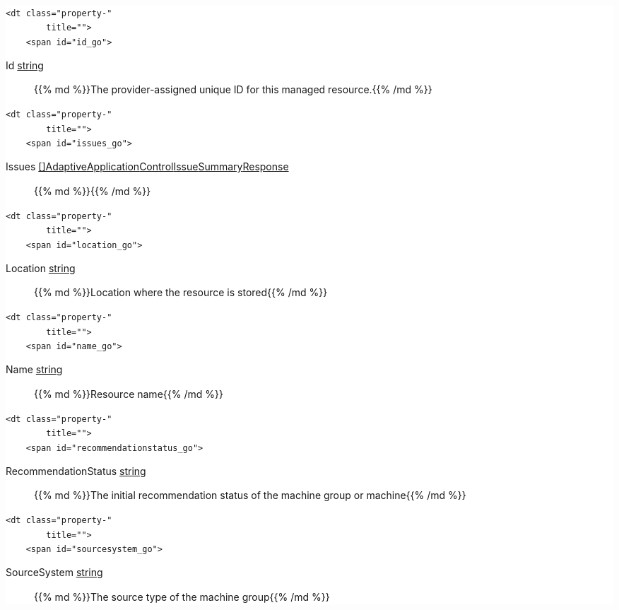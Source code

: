     <dt class="property-"
            title="">
        <span id="id_go">
<a href="#id_go" style="color: inherit; text-decoration: inherit;">Id</a>
</span> 
        <span class="property-indicator"></span>
        <span class="property-type"><a href="https://golang.org/pkg/builtin/#string">string</a></span>
    </dt>
    <dd>{{% md %}}The provider-assigned unique ID for this managed resource.{{% /md %}}</dd>

    <dt class="property-"
            title="">
        <span id="issues_go">
<a href="#issues_go" style="color: inherit; text-decoration: inherit;">Issues</a>
</span> 
        <span class="property-indicator"></span>
        <span class="property-type"><a href="#adaptiveapplicationcontrolissuesummaryresponse">[]Adaptive<wbr>Application<wbr>Control<wbr>Issue<wbr>Summary<wbr>Response</a></span>
    </dt>
    <dd>{{% md %}}{{% /md %}}</dd>

    <dt class="property-"
            title="">
        <span id="location_go">
<a href="#location_go" style="color: inherit; text-decoration: inherit;">Location</a>
</span> 
        <span class="property-indicator"></span>
        <span class="property-type"><a href="https://golang.org/pkg/builtin/#string">string</a></span>
    </dt>
    <dd>{{% md %}}Location where the resource is stored{{% /md %}}</dd>

    <dt class="property-"
            title="">
        <span id="name_go">
<a href="#name_go" style="color: inherit; text-decoration: inherit;">Name</a>
</span> 
        <span class="property-indicator"></span>
        <span class="property-type"><a href="https://golang.org/pkg/builtin/#string">string</a></span>
    </dt>
    <dd>{{% md %}}Resource name{{% /md %}}</dd>

    <dt class="property-"
            title="">
        <span id="recommendationstatus_go">
<a href="#recommendationstatus_go" style="color: inherit; text-decoration: inherit;">Recommendation<wbr>Status</a>
</span> 
        <span class="property-indicator"></span>
        <span class="property-type"><a href="https://golang.org/pkg/builtin/#string">string</a></span>
    </dt>
    <dd>{{% md %}}The initial recommendation status of the machine group or machine{{% /md %}}</dd>

    <dt class="property-"
            title="">
        <span id="sourcesystem_go">
<a href="#sourcesystem_go" style="color: inherit; text-decoration: inherit;">Source<wbr>System</a>
</span> 
        <span class="property-indicator"></span>
        <span class="property-type"><a href="https://golang.org/pkg/builtin/#string">string</a></span>
    </dt>
    <dd>{{% md %}}The source type of the machine group{{% /md %}}</dd>
